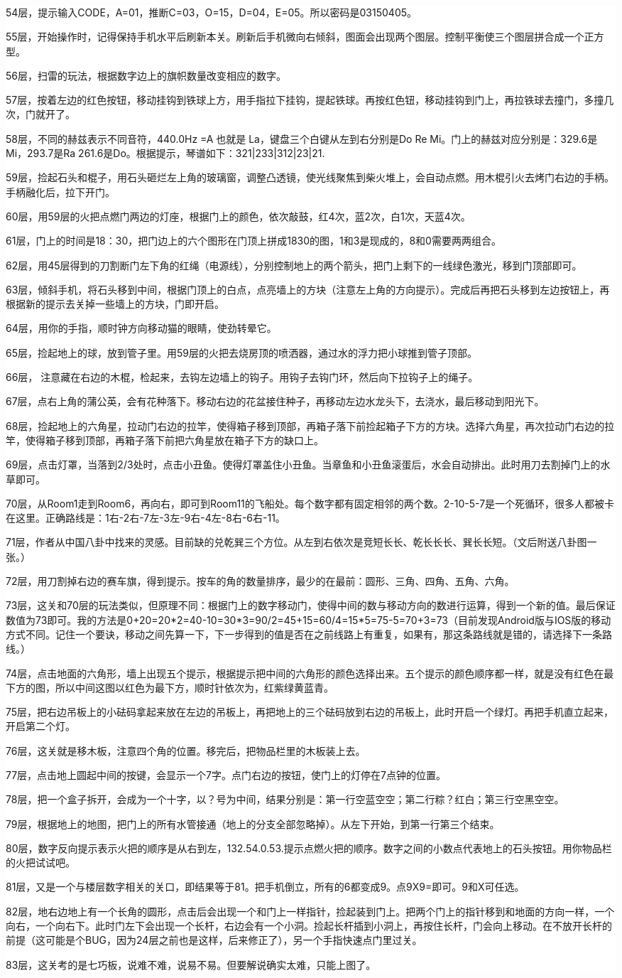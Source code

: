 54层，提示输入CODE，A=01，推断C=03，O=15，D=04，E=05。所以密码是03150405。  
  
55层，开始操作时，记得保持手机水平后刷新本关。刷新后手机微向右倾斜，图面会出现两个图层。控制平衡使三个图层拼合成一个正方型。  
  
56层，扫雷的玩法，根据数字边上的旗帜数量改变相应的数字。  
  
57层，按着左边的红色按钮，移动挂钩到铁球上方，用手指拉下挂钩，提起铁球。再按红色钮，移动挂钩到门上，再拉铁球去撞门，多撞几次，门就开了。  
  
58层，不同的赫兹表示不同音符，440.0Hz =A 也就是 La，键盘三个白键从左到右分别是Do Re Mi。门上的赫兹对应分别是：329.6是Mi，293.7是Ra 261.6是Do。根据提示，琴谱如下：321|233|312|23|21.  
  
59层，捡起石头和棍子，用石头砸烂左上角的玻璃窗，调整凸透镜，使光线聚焦到柴火堆上，会自动点燃。用木棍引火去烤门右边的手柄。手柄融化后，拉下开门。  
  
60层，用59层的火把点燃门两边的灯座，根据门上的颜色，依次敲鼓，红4次，蓝2次，白1次，天蓝4次。  
  
61层，门上的时间是18：30，把门边上的六个图形在门顶上拼成1830的图，1和3是现成的，8和0需要两两组合。  
  
62层，用45层得到的刀割断门左下角的红绳（电源线），分别控制地上的两个箭头，把门上剩下的一线绿色激光，移到门顶部即可。  
  
63层，倾斜手机，将石头移到中间，根据门顶上的白点，点亮墙上的方块（注意左上角的方向提示）。完成后再把石头移到左边按钮上，再根据新的提示去关掉一些墙上的方块，门即开启。  
  
64层，用你的手指，顺时钟方向移动猫的眼睛，使劲转晕它。  
  
65层，捡起地上的球，放到管子里。用59层的火把去烧房顶的喷洒器，通过水的浮力把小球推到管子顶部。  
  
66层， 注意藏在右边的木棍，检起来，去钩左边墙上的钩子。用钩子去钩门环，然后向下拉钩子上的绳子。  
  
67层，点右上角的蒲公英，会有花种落下。移动右边的花盆接住种子，再移动左边水龙头下，去浇水，最后移动到阳光下。  
  
68层，捡起地上的六角星，拉动门右边的拉竿，使得箱子移到顶部，再箱子落下前捡起箱子下方的方块。选择六角星，再次拉动门右边的拉竿，使得箱子移到顶部，再箱子落下前把六角星放在箱子下方的缺口上。  
  
69层，点击灯罩，当落到2/3处时，点击小丑鱼。使得灯罩盖住小丑鱼。当章鱼和小丑鱼滚蛋后，水会自动排出。此时用刀去割掉门上的水草即可。  
  
70层，从Room1走到Room6，再向右，即可到Room11的飞船处。每个数字都有固定相邻的两个数。2-10-5-7是一个死循环，很多人都被卡在这里。正确路线是：1右-2右-7左-3左-9右-4左-8右-6右-11。  
  
71层，作者从中国八卦中找来的灵感。目前缺的兑乾巽三个方位。从左到右依次是竞短长长、乾长长长、巽长长短。（文后附送八卦图一张。）  
  
72层，用刀割掉右边的赛车旗，得到提示。按车的角的数量排序，最少的在最前：圆形、三角、四角、五角、六角。  
  
73层，这关和70层的玩法类似，但原理不同：根据门上的数字移动门，使得中间的数与移动方向的数进行运算，得到一个新的值。最后保证数值为73即可。我的方法是0+20=20\*2=40-10=30\*3=90/2=45+15=60/4=15*5=75-5=70+3=73（目前发现Android版与IOS版的移动方式不同。记住一个要诀，移动之间先算一下，下一步得到的值是否在之前线路上有重复，如果有，那这条路线就是错的，请选择下一条路线。）  
  
74层，点击地面的六角形，墙上出现五个提示，根据提示把中间的六角形的颜色选择出来。五个提示的颜色顺序都一样，就是没有红色在最下方的图，所以中间这图以红色为最下方，顺时针依次为，红紫绿黄蓝青。  
  
75层，把右边吊板上的小砝码拿起来放在左边的吊板上，再把地上的三个砝码放到右边的吊板上，此时开启一个绿灯。再把手机直立起来，开启第二个灯。  
  
76层，这关就是移木板，注意四个角的位置。移完后，把物品栏里的木板装上去。  
  
77层，点击地上圆起中间的按键，会显示一个7字。点门右边的按钮，使门上的灯停在7点钟的位置。  
  
78层，把一个盒子拆开，会成为一个十字，以？号为中间，结果分别是：第一行空蓝空空；第二行粽？红白；第三行空黑空空。  
  
79层，根据地上的地图，把门上的所有水管接通（地上的分支全部忽略掉）。从左下开始，到第一行第三个结束。  
  
80层，数字反向提示表示火把的顺序是从右到左，132.54.0.53.提示点燃火把的顺序。数字之间的小数点代表地上的石头按钮。用你物品栏的火把试试吧。  
  
81层，又是一个与楼层数字相关的关口，即结果等于81。把手机倒立，所有的6都变成9。点9X9=即可。9和X可任选。  
  
82层，地右边地上有一个长角的圆形，点击后会出现一个和门上一样指针，捡起装到门上。把两个门上的指针移到和地面的方向一样，一个向右，一个向右下。此时门左下会出现一个长杆，右边会有一个小洞。捡起长杆插到小洞上，再按住长杆，门会向上移动。在不放开长杆的前提（这可能是个BUG，因为24层之前也是这样，后来修正了），另一个手指快速点门里过关。  
  
83层，这关考的是七巧板，说难不难，说易不易。但要解说确实太难，只能上图了。  
  